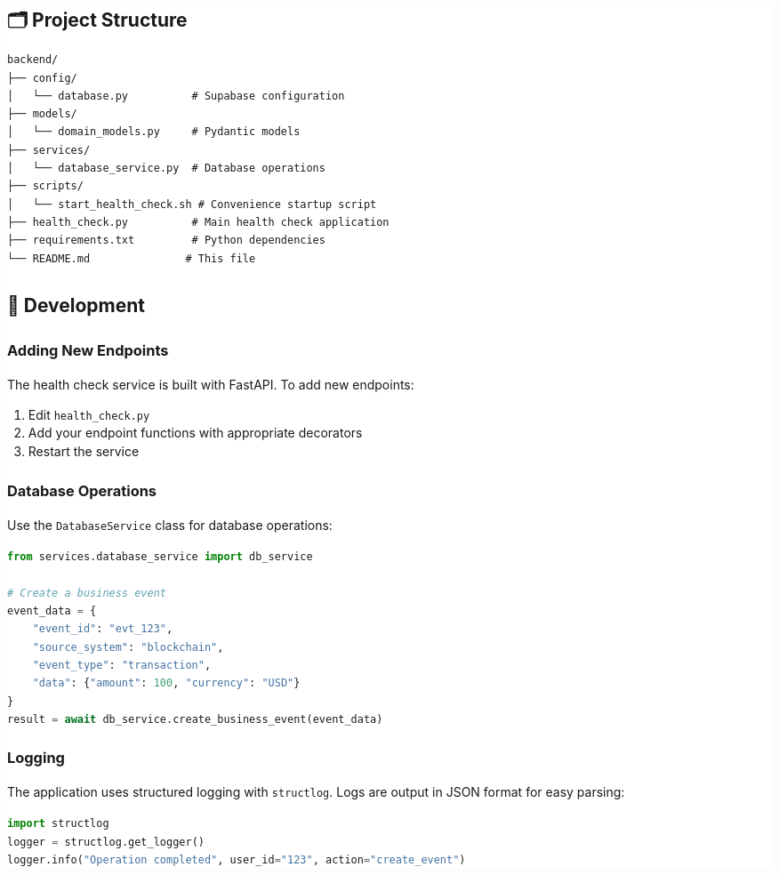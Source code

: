 ## 🗂️ Project Structure

```
backend/
├── config/
│   └── database.py          # Supabase configuration
├── models/
│   └── domain_models.py     # Pydantic models
├── services/
│   └── database_service.py  # Database operations
├── scripts/
│   └── start_health_check.sh # Convenience startup script
├── health_check.py          # Main health check application
├── requirements.txt         # Python dependencies
└── README.md               # This file
```

## 🔧 Development

### Adding New Endpoints

The health check service is built with FastAPI. To add new endpoints:

1. Edit `health_check.py`
2. Add your endpoint functions with appropriate decorators
3. Restart the service

### Database Operations

Use the `DatabaseService` class for database operations:

```python
from services.database_service import db_service

# Create a business event
event_data = {
    "event_id": "evt_123",
    "source_system": "blockchain",
    "event_type": "transaction",
    "data": {"amount": 100, "currency": "USD"}
}
result = await db_service.create_business_event(event_data)
```

### Logging

The application uses structured logging with `structlog`. Logs are output in JSON format for easy parsing:

```python
import structlog
logger = structlog.get_logger()
logger.info("Operation completed", user_id="123", action="create_event")
```
